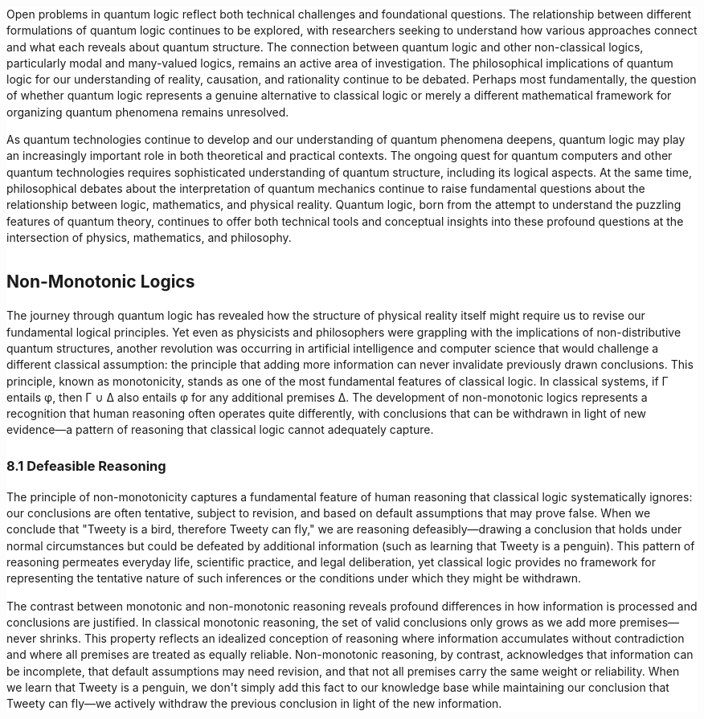Open problems in quantum logic reflect both technical challenges and foundational questions. The relationship between different formulations of quantum logic continues to be explored, with researchers seeking to understand how various approaches connect and what each reveals about quantum structure. The connection between quantum logic and other non-classical logics, particularly modal and many-valued logics, remains an active area of investigation. The philosophical implications of quantum logic for our understanding of reality, causation, and rationality continue to be debated. Perhaps most fundamentally, the question of whether quantum logic represents a genuine alternative to classical logic or merely a different mathematical framework for organizing quantum phenomena remains unresolved.

As quantum technologies continue to develop and our understanding of quantum phenomena deepens, quantum logic may play an increasingly important role in both theoretical and practical contexts. The ongoing quest for quantum computers and other quantum technologies requires sophisticated understanding of quantum structure, including its logical aspects. At the same time, philosophical debates about the interpretation of quantum mechanics continue to raise fundamental questions about the relationship between logic, mathematics, and physical reality. Quantum logic, born from the attempt to understand the puzzling features of quantum theory, continues to offer both technical tools and conceptual insights into these profound questions at the intersection of physics, mathematics, and philosophy.

## Non-Monotonic Logics

The journey through quantum logic has revealed how the structure of physical reality itself might require us to revise our fundamental logical principles. Yet even as physicists and philosophers were grappling with the implications of non-distributive quantum structures, another revolution was occurring in artificial intelligence and computer science that would challenge a different classical assumption: the principle that adding more information can never invalidate previously drawn conclusions. This principle, known as monotonicity, stands as one of the most fundamental features of classical logic. In classical systems, if Γ entails φ, then Γ ∪ Δ also entails φ for any additional premises Δ. The development of non-monotonic logics represents a recognition that human reasoning often operates quite differently, with conclusions that can be withdrawn in light of new evidence—a pattern of reasoning that classical logic cannot adequately capture.

### 8.1 Defeasible Reasoning

The principle of non-monotonicity captures a fundamental feature of human reasoning that classical logic systematically ignores: our conclusions are often tentative, subject to revision, and based on default assumptions that may prove false. When we conclude that "Tweety is a bird, therefore Tweety can fly," we are reasoning defeasibly—drawing a conclusion that holds under normal circumstances but could be defeated by additional information (such as learning that Tweety is a penguin). This pattern of reasoning permeates everyday life, scientific practice, and legal deliberation, yet classical logic provides no framework for representing the tentative nature of such inferences or the conditions under which they might be withdrawn.

The contrast between monotonic and non-monotonic reasoning reveals profound differences in how information is processed and conclusions are justified. In classical monotonic reasoning, the set of valid conclusions only grows as we add more premises—never shrinks. This property reflects an idealized conception of reasoning where information accumulates without contradiction and where all premises are treated as equally reliable. Non-monotonic reasoning, by contrast, acknowledges that information can be incomplete, that default assumptions may need revision, and that not all premises carry the same weight or reliability. When we learn that Tweety is a penguin, we don't simply add this fact to our knowledge base while maintaining our conclusion that Tweety can fly—we actively withdraw the previous conclusion in light of the new information.
